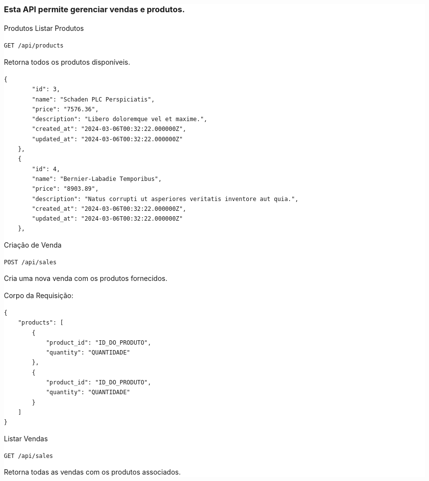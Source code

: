 ### Esta API permite gerenciar vendas e produtos.

Produtos
Listar Produtos

```
GET /api/products
```
Retorna todos os produtos disponíveis.

```
{
		"id": 3,
		"name": "Schaden PLC Perspiciatis",
		"price": "7576.36",
		"description": "Libero doloremque vel et maxime.",
		"created_at": "2024-03-06T00:32:22.000000Z",
		"updated_at": "2024-03-06T00:32:22.000000Z"
	},
	{
		"id": 4,
		"name": "Bernier-Labadie Temporibus",
		"price": "8903.89",
		"description": "Natus corrupti ut asperiores veritatis inventore aut quia.",
		"created_at": "2024-03-06T00:32:22.000000Z",
		"updated_at": "2024-03-06T00:32:22.000000Z"
	},

```
Criação de Venda
```
POST /api/sales
```
Cria uma nova venda com os produtos fornecidos.

Corpo da Requisição:

```
{
    "products": [
        {
            "product_id": "ID_DO_PRODUTO",
            "quantity": "QUANTIDADE"
        },
        {
            "product_id": "ID_DO_PRODUTO",
            "quantity": "QUANTIDADE"
        }
    ]
}
```

Listar Vendas

```
GET /api/sales
```
Retorna todas as vendas com os produtos associados.
